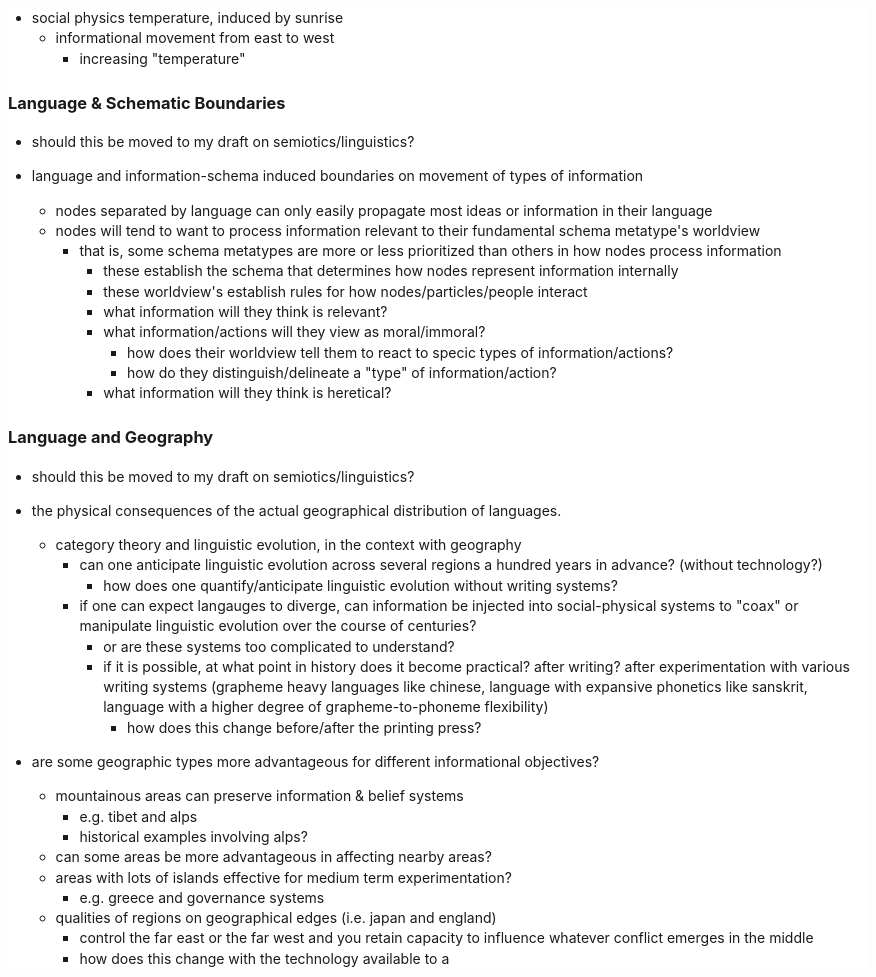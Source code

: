 - social physics temperature, induced by sunrise
  - informational movement from east to west
    - increasing "temperature"

### Language & Schematic Boundaries

- should this be moved to my draft on semiotics/linguistics?

- language and information-schema induced boundaries on movement of
  types of information
  - nodes separated by language can only easily propagate most ideas
    or information in their language
  - nodes will tend to want to process information relevant to their
    fundamental schema metatype's worldview
    - that is, some schema metatypes are more or less prioritized than
      others in how nodes process information
      - these establish the schema that determines how nodes represent
        information internally
      - these worldview's establish rules for how
        nodes/particles/people interact
      - what information will they think is relevant?
      - what information/actions will they view as moral/immoral?
        - how does their worldview tell them to react to specic types
          of information/actions?
        - how do they distinguish/delineate a "type" of
          information/action?
      - what information will they think is heretical?

### Language and Geography

- should this be moved to my draft on semiotics/linguistics?

- the physical consequences of the actual geographical distribution of
  languages.
  - category theory and linguistic evolution, in the context with
    geography
    - can one anticipate linguistic evolution across several regions a
      hundred years in advance? (without technology?)
      - how does one quantify/anticipate linguistic evolution without
        writing systems?
    - if one can expect langauges to diverge, can information be
      injected into social-physical systems to "coax" or manipulate
      linguistic evolution over the course of centuries?
      - or are these systems too complicated to understand?
      - if it is possible, at what point in history does it become
        practical? after writing? after experimentation with various
        writing systems (grapheme heavy languages like chinese,
        language with expansive phonetics like sanskrit, language with
        a higher degree of grapheme-to-phoneme flexibility)
        - how does this change before/after the printing press?

- are some geographic types more advantageous for different
  informational objectives?
  - mountainous areas can preserve information & belief systems
    - e.g. tibet and alps
    - historical examples involving alps?
  - can some areas be more advantageous in affecting nearby areas?
  - areas with lots of islands effective for medium term
    experimentation?
    - e.g. greece and governance systems
  - qualities of regions on geographical edges (i.e. japan and
    england)
    - control the far east or the far west and you retain capacity to
      influence whatever conflict emerges in the middle
    - how does this change with the technology available to a